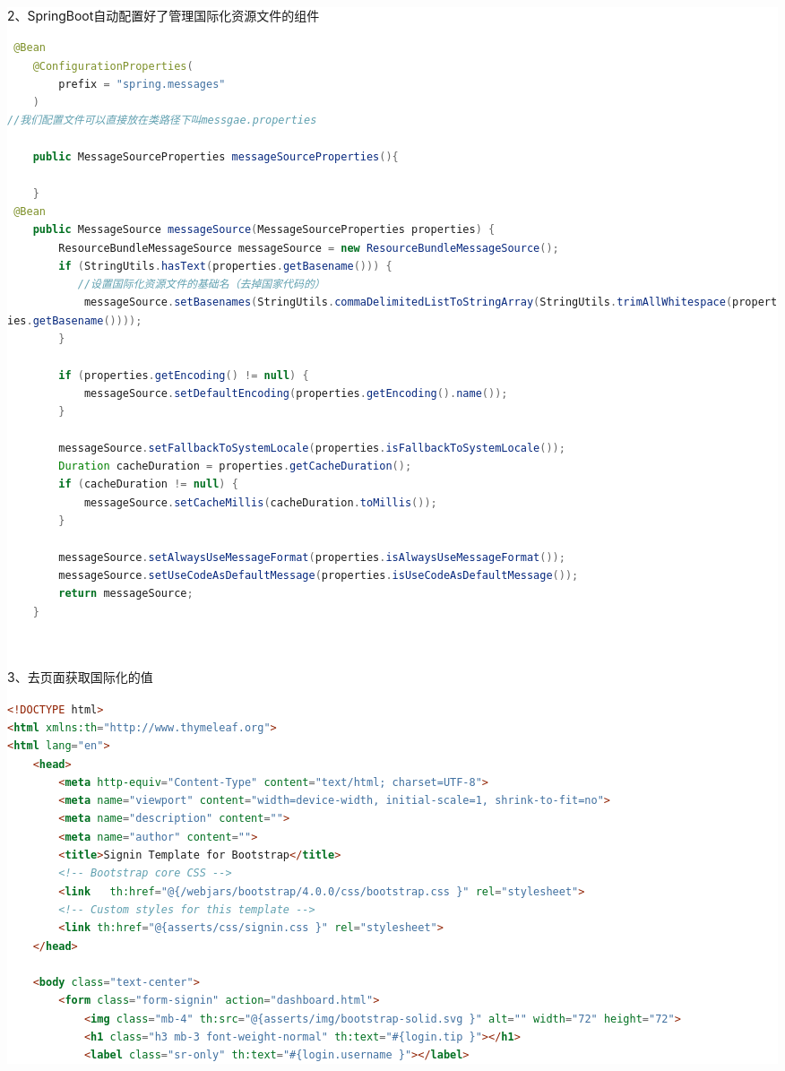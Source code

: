 2、SpringBoot自动配置好了管理国际化资源文件的组件

~~~~java
 @Bean
    @ConfigurationProperties(
        prefix = "spring.messages"
    )
//我们配置文件可以直接放在类路径下叫messgae.properties

    public MessageSourceProperties messageSourceProperties(){
        
    }
 @Bean
    public MessageSource messageSource(MessageSourceProperties properties) {
        ResourceBundleMessageSource messageSource = new ResourceBundleMessageSource();
        if (StringUtils.hasText(properties.getBasename())) {
           //设置国际化资源文件的基础名（去掉国家代码的）
            messageSource.setBasenames(StringUtils.commaDelimitedListToStringArray(StringUtils.trimAllWhitespace(properties.getBasename())));
        }

        if (properties.getEncoding() != null) {
            messageSource.setDefaultEncoding(properties.getEncoding().name());
        }

        messageSource.setFallbackToSystemLocale(properties.isFallbackToSystemLocale());
        Duration cacheDuration = properties.getCacheDuration();
        if (cacheDuration != null) {
            messageSource.setCacheMillis(cacheDuration.toMillis());
        }

        messageSource.setAlwaysUseMessageFormat(properties.isAlwaysUseMessageFormat());
        messageSource.setUseCodeAsDefaultMessage(properties.isUseCodeAsDefaultMessage());
        return messageSource;
    }




~~~~

3、去页面获取国际化的值

~~~html
<!DOCTYPE html>
<html xmlns:th="http://www.thymeleaf.org">
<html lang="en">
	<head>
		<meta http-equiv="Content-Type" content="text/html; charset=UTF-8">
		<meta name="viewport" content="width=device-width, initial-scale=1, shrink-to-fit=no">
		<meta name="description" content="">
		<meta name="author" content="">
		<title>Signin Template for Bootstrap</title>
		<!-- Bootstrap core CSS -->
		<link   th:href="@{/webjars/bootstrap/4.0.0/css/bootstrap.css }" rel="stylesheet">
		<!-- Custom styles for this template -->
		<link th:href="@{asserts/css/signin.css }" rel="stylesheet">
	</head>

	<body class="text-center">
		<form class="form-signin" action="dashboard.html">
			<img class="mb-4" th:src="@{asserts/img/bootstrap-solid.svg }" alt="" width="72" height="72">
			<h1 class="h3 mb-3 font-weight-normal" th:text="#{login.tip }"></h1>
			<label class="sr-only" th:text="#{login.username }"></label>
~~~